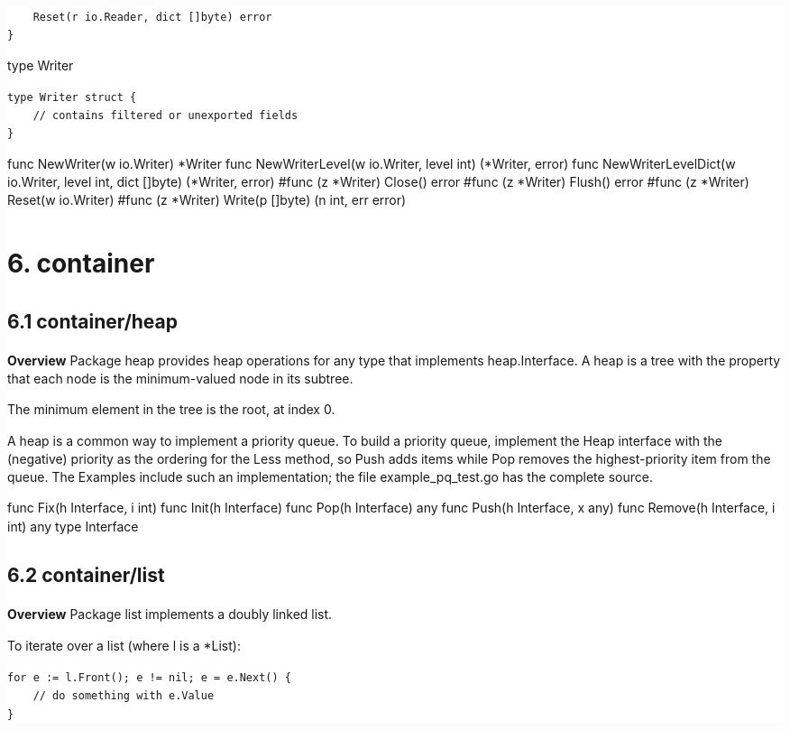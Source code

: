 ```golang
	Reset(r io.Reader, dict []byte) error
}
```
type Writer
```golang
type Writer struct {
	// contains filtered or unexported fields
}
```
func NewWriter(w io.Writer) *Writer
func NewWriterLevel(w io.Writer, level int) (*Writer, error)
func NewWriterLevelDict(w io.Writer, level int, dict []byte) (*Writer, error)
#func (z *Writer) Close() error
#func (z *Writer) Flush() error
#func (z *Writer) Reset(w io.Writer)
#func (z *Writer) Write(p []byte) (n int, err error)


# 6. container

## 6.1 container/heap

**Overview**
Package heap provides heap operations for any type that implements heap.Interface. A heap is a tree with the property that each node is the minimum-valued node in its subtree.

The minimum element in the tree is the root, at index 0.

A heap is a common way to implement a priority queue. To build a priority queue, implement the Heap interface with the (negative) priority as the ordering for the Less method, so Push adds items while Pop removes the highest-priority item from the queue. The Examples include such an implementation; the file example_pq_test.go has the complete source.

func Fix(h Interface, i int)
func Init(h Interface)
func Pop(h Interface) any
func Push(h Interface, x any)
func Remove(h Interface, i int) any
type Interface

## 6.2 container/list

**Overview**
Package list implements a doubly linked list.

To iterate over a list (where l is a *List):
```golang
for e := l.Front(); e != nil; e = e.Next() {
	// do something with e.Value
}

```
